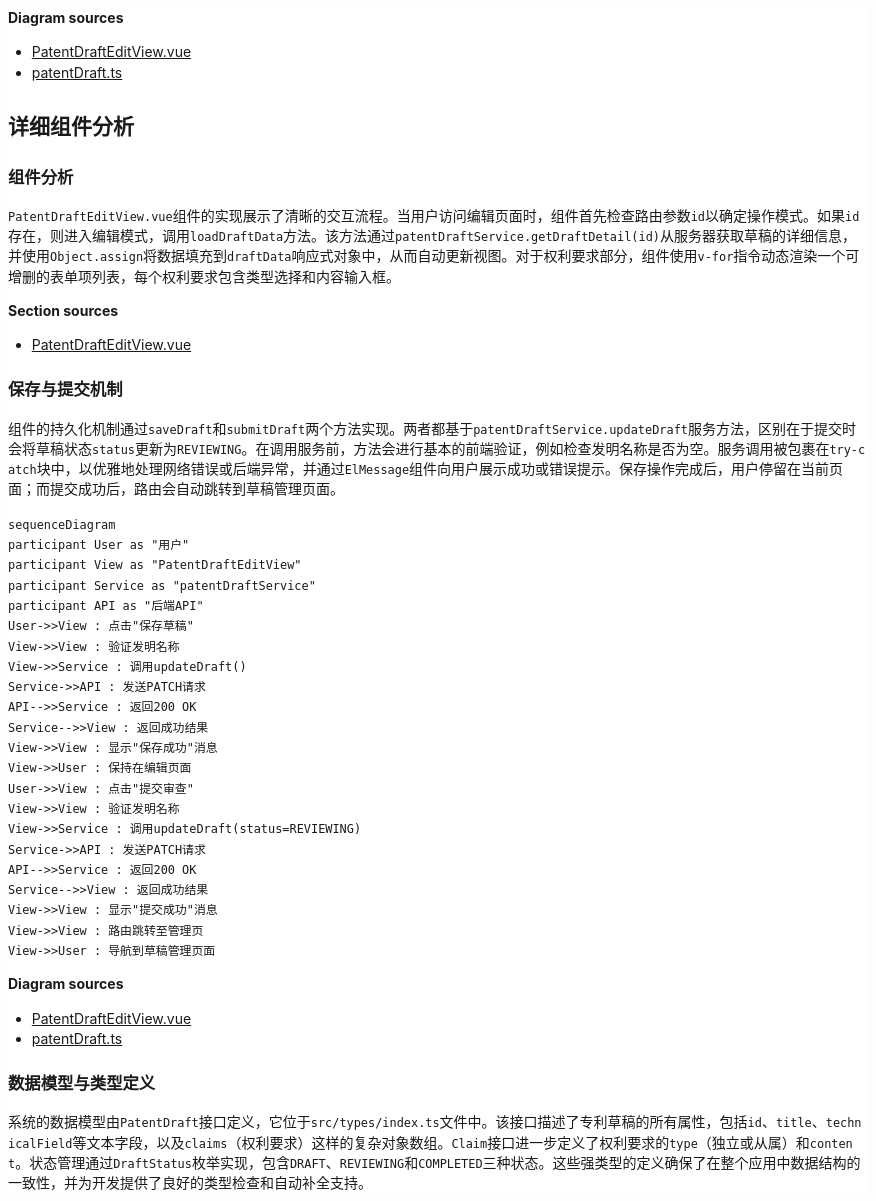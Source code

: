 **Diagram sources**
- [PatentDraftEditView.vue](file://src/views/patent-draft/PatentDraftEditView.vue)
- [patentDraft.ts](file://src/services/patentDraft.ts)

## 详细组件分析

### 组件分析
`PatentDraftEditView.vue`组件的实现展示了清晰的交互流程。当用户访问编辑页面时，组件首先检查路由参数`id`以确定操作模式。如果`id`存在，则进入编辑模式，调用`loadDraftData`方法。该方法通过`patentDraftService.getDraftDetail(id)`从服务器获取草稿的详细信息，并使用`Object.assign`将数据填充到`draftData`响应式对象中，从而自动更新视图。对于权利要求部分，组件使用`v-for`指令动态渲染一个可增删的表单项列表，每个权利要求包含类型选择和内容输入框。

**Section sources**
- [PatentDraftEditView.vue](file://src/views/patent-draft/PatentDraftEditView.vue#L1-L354)

### 保存与提交机制
组件的持久化机制通过`saveDraft`和`submitDraft`两个方法实现。两者都基于`patentDraftService.updateDraft`服务方法，区别在于提交时会将草稿状态`status`更新为`REVIEWING`。在调用服务前，方法会进行基本的前端验证，例如检查发明名称是否为空。服务调用被包裹在`try-catch`块中，以优雅地处理网络错误或后端异常，并通过`ElMessage`组件向用户展示成功或错误提示。保存操作完成后，用户停留在当前页面；而提交成功后，路由会自动跳转到草稿管理页面。

```mermaid
sequenceDiagram
participant User as "用户"
participant View as "PatentDraftEditView"
participant Service as "patentDraftService"
participant API as "后端API"
User->>View : 点击"保存草稿"
View->>View : 验证发明名称
View->>Service : 调用updateDraft()
Service->>API : 发送PATCH请求
API-->>Service : 返回200 OK
Service-->>View : 返回成功结果
View->>View : 显示"保存成功"消息
View->>User : 保持在编辑页面
User->>View : 点击"提交审查"
View->>View : 验证发明名称
View->>Service : 调用updateDraft(status=REVIEWING)
Service->>API : 发送PATCH请求
API-->>Service : 返回200 OK
Service-->>View : 返回成功结果
View->>View : 显示"提交成功"消息
View->>View : 路由跳转至管理页
View->>User : 导航到草稿管理页面
```

**Diagram sources**
- [PatentDraftEditView.vue](file://src/views/patent-draft/PatentDraftEditView.vue#L250-L350)
- [patentDraft.ts](file://src/services/patentDraft.ts#L250-L300)

### 数据模型与类型定义
系统的数据模型由`PatentDraft`接口定义，它位于`src/types/index.ts`文件中。该接口描述了专利草稿的所有属性，包括`id`、`title`、`technicalField`等文本字段，以及`claims`（权利要求）这样的复杂对象数组。`Claim`接口进一步定义了权利要求的`type`（独立或从属）和`content`。状态管理通过`DraftStatus`枚举实现，包含`DRAFT`、`REVIEWING`和`COMPLETED`三种状态。这些强类型的定义确保了在整个应用中数据结构的一致性，并为开发提供了良好的类型检查和自动补全支持。
